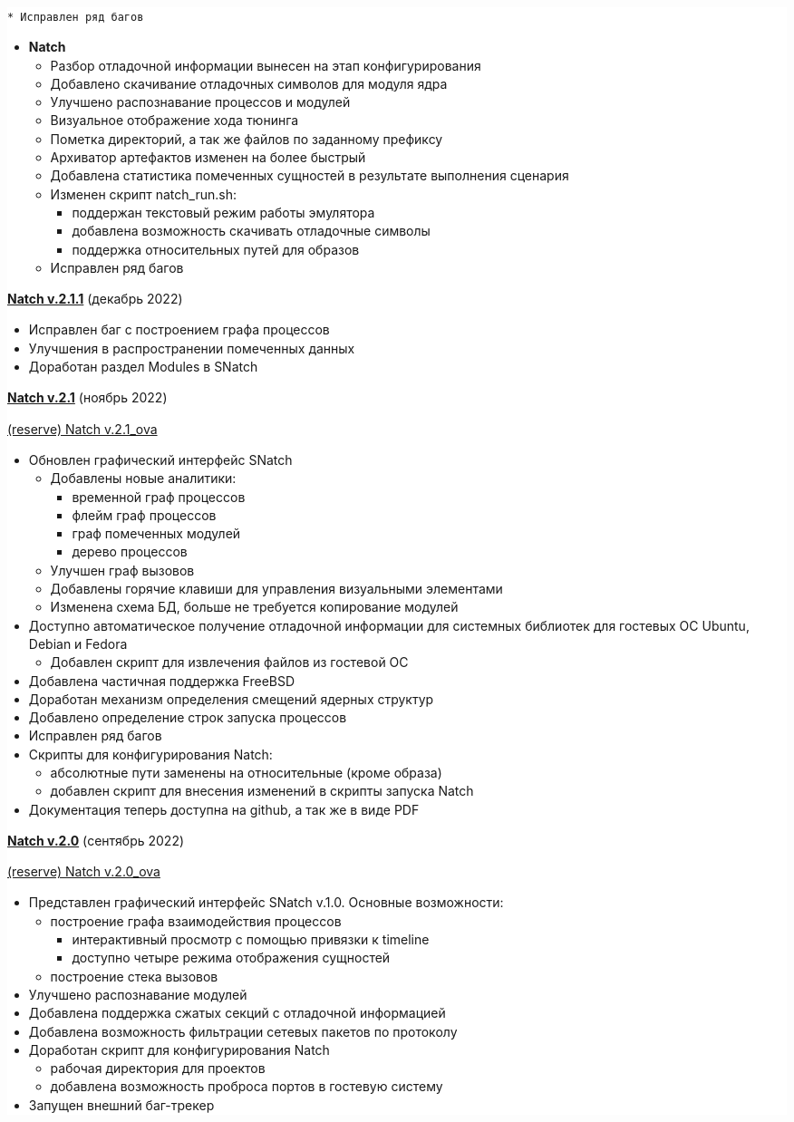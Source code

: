     * Исправлен ряд багов
* **Natch**
    * Разбор отладочной информации вынесен на этап конфигурирования
    * Добавлено скачивание отладочных символов для модуля ядра
    * Улучшено распознавание процессов и модулей
    * Визуальное отображение хода тюнинга
    * Пометка директорий, а так же файлов по заданному префиксу
    * Архиватор артефактов изменен на более быстрый
    * Добавлена статистика помеченных сущностей в результате выполнения сценария
    * Изменен скрипт natch_run.sh:
        * поддержан текстовый режим работы эмулятора
        * добавлена возможность скачивать отладочные символы
        * поддержка относительных путей для образов
    * Исправлен ряд багов


[**Natch v.2.1.1**](https://nextcloud.ispras.ru/index.php/s/bQj6csYLDtwaqSc) (декабрь 2022)

* Исправлен баг с построением графа процессов
* Улучшения в распространении помеченных данных
* Доработан раздел Modules в SNatch


[**Natch v.2.1**](https://nextcloud.ispras.ru/index.php/s/c45eYHg695Qy7fY) (ноябрь 2022)

[(reserve) Natch v.2.1_ova](https://nextcloud.ispras.ru/index.php/s/Q4e28kFqJ7y77TW)

* Обновлен графический интерфейс SNatch
    * Добавлены новые аналитики:
        * временной граф процессов
        * флейм граф процессов
        * граф помеченных модулей
        * дерево процессов
    * Улучшен граф вызовов
    * Добавлены горячие клавиши для управления визуальными элементами
    * Изменена схема БД, больше не требуется копирование модулей
* Доступно автоматическое получение отладочной информации для системных библиотек для гостевых ОС Ubuntu, Debian и Fedora
    * Добавлен скрипт для извлечения файлов из гостевой ОС
* Добавлена частичная поддержка FreeBSD
* Доработан механизм определения смещений ядерных структур
* Добавлено определение строк запуска процессов
* Исправлен ряд багов
* Скрипты для конфигурирования Natch:
    * абсолютные пути заменены на относительные (кроме образа)
    * добавлен скрипт для внесения изменений в скрипты запуска Natch
* Документация теперь доступна на github, а так же в виде PDF


[**Natch v.2.0**](https://nextcloud.ispras.ru/index.php/s/WeGYgtr7P23g8Sa) (сентябрь 2022)

[(reserve) Natch v.2.0_ova](https://nextcloud.ispras.ru/index.php/s/4DFaMZTq9dDnx3d)

* Представлен графический интерфейс SNatch v.1.0. Основные возможности:
    * построение графа взаимодействия процессов
        * интерактивный просмотр с помощью привязки к timeline
        * доступно четыре режима отображения сущностей
    * построение стека вызовов
* Улучшено распознавание модулей
* Добавлена поддержка сжатых секций с отладочной информацией
* Добавлена возможность фильтрации сетевых пакетов по протоколу
* Доработан скрипт для конфигурирования Natch
    * рабочая директория для проектов
    * добавлена возможность проброса портов в гостевую систему
* Запущен внешний баг-трекер
